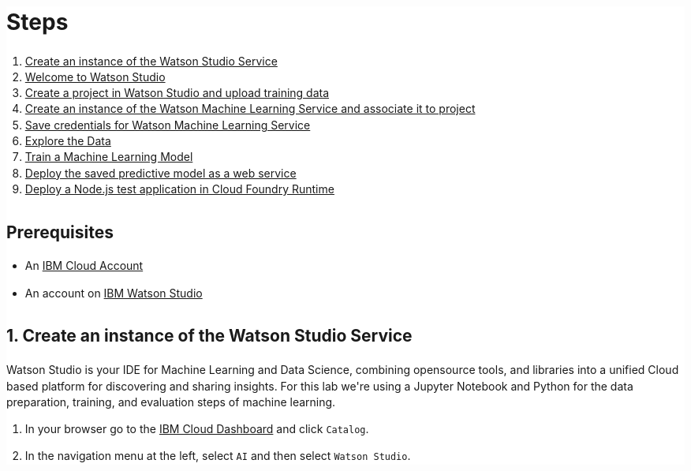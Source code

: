 

# Steps



1. [Create an instance of the Watson Studio Service](#1-create-an-instance-of-the-watson-studio-service)
2. [Welcome to Watson Studio](#2-welcome-to-watson-studio)
3. [Create a project in Watson Studio and upload training data](#3-create-a-project-in-watson-studio-and-upload-training-data)
4. [Create an instance of the Watson Machine Learning Service and associate it to project](#4-create-an-instance-of-the-watson-machine-learning-service-and-associate-it-to-project)
5. [Save credentials for Watson Machine Learning Service](#5-save-credentials-for-watson-machine-learning-service)
6. [Explore the Data](#6-explore-the-data)
7. [Train a Machine Learning Model](#7-train-a-machine-learning-model)
8. [Deploy the saved predictive model as a web service](#8-deploy-the-saved-predictive-model-as-a-web-service)
9. [Deploy a Node.js test application in Cloud Foundry Runtime](#9-deploy-a-nodejs-test-application-in-cloud-foundry-runtime)

## Prerequisites

* An [IBM Cloud Account](https://cloud.ibm.com)

* An account on [IBM Watson Studio](https://dataplatform.cloud.ibm.com/)



## 1. Create an instance of the Watson Studio Service

Watson Studio is your IDE for Machine Learning and Data Science, combining opensource tools, and libraries into a unified Cloud based platform for discovering and sharing insights. For this lab we're using a Jupyter Notebook and Python for the data preparation, training, and evaluation steps of machine learning. 

1. In your browser go to the [IBM Cloud Dashboard](https://cloud.ibm.com/) and click `Catalog`. 

2. In the navigation menu at the left, select `AI` and then select `Watson Studio`.
